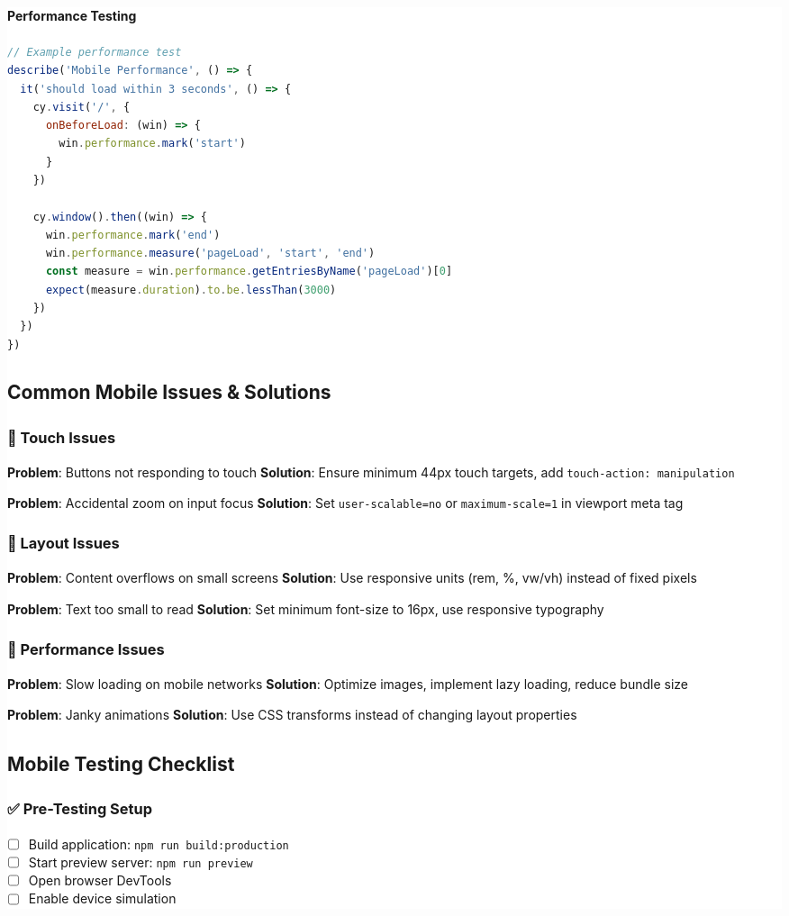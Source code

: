#### Performance Testing
```javascript
// Example performance test
describe('Mobile Performance', () => {
  it('should load within 3 seconds', () => {
    cy.visit('/', {
      onBeforeLoad: (win) => {
        win.performance.mark('start')
      }
    })
    
    cy.window().then((win) => {
      win.performance.mark('end')
      win.performance.measure('pageLoad', 'start', 'end')
      const measure = win.performance.getEntriesByName('pageLoad')[0]
      expect(measure.duration).to.be.lessThan(3000)
    })
  })
})
```

## Common Mobile Issues & Solutions

### 🐛 Touch Issues
**Problem**: Buttons not responding to touch
**Solution**: Ensure minimum 44px touch targets, add `touch-action: manipulation`

**Problem**: Accidental zoom on input focus
**Solution**: Set `user-scalable=no` or `maximum-scale=1` in viewport meta tag

### 🐛 Layout Issues
**Problem**: Content overflows on small screens
**Solution**: Use responsive units (rem, %, vw/vh) instead of fixed pixels

**Problem**: Text too small to read
**Solution**: Set minimum font-size to 16px, use responsive typography

### 🐛 Performance Issues
**Problem**: Slow loading on mobile networks
**Solution**: Optimize images, implement lazy loading, reduce bundle size

**Problem**: Janky animations
**Solution**: Use CSS transforms instead of changing layout properties

## Mobile Testing Checklist

### ✅ Pre-Testing Setup
- [ ] Build application: `npm run build:production`
- [ ] Start preview server: `npm run preview`
- [ ] Open browser DevTools
- [ ] Enable device simulation
